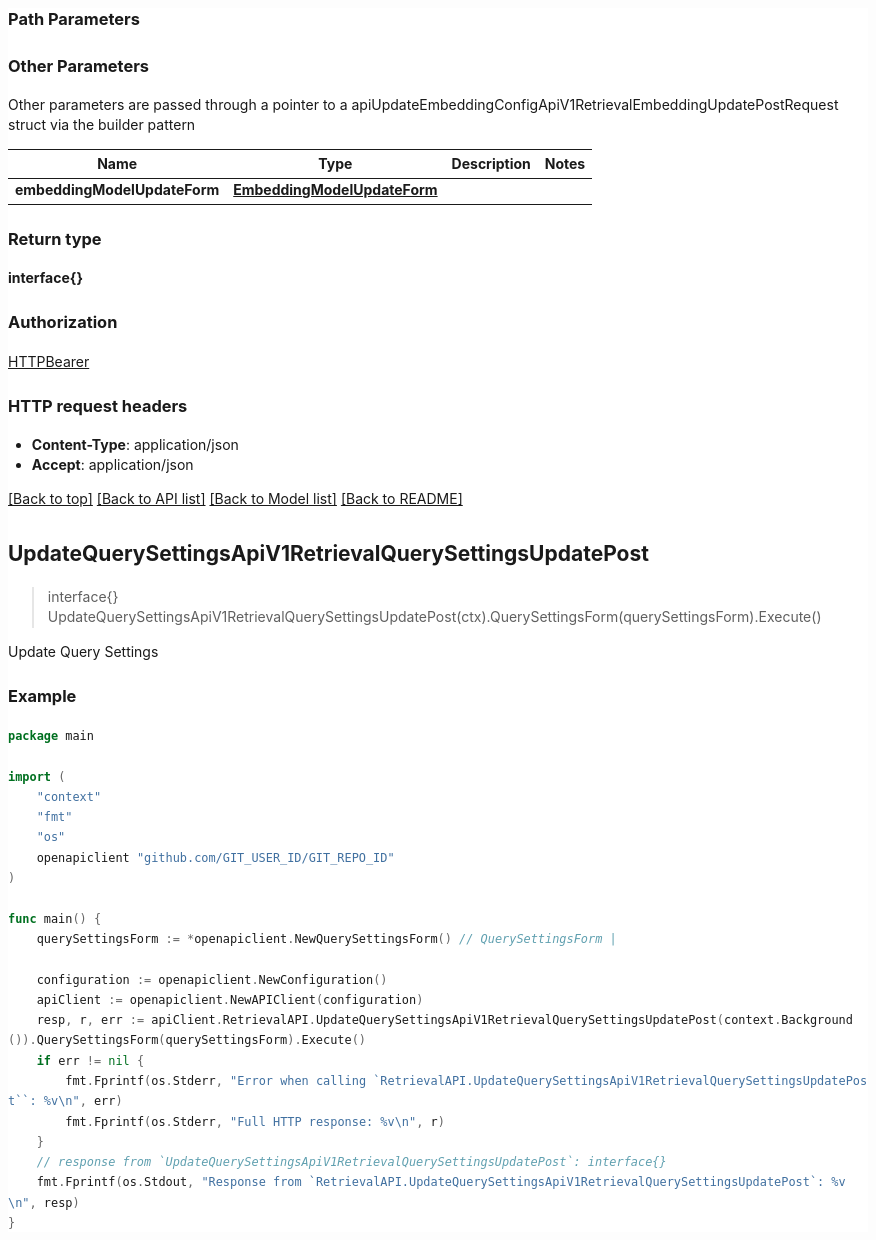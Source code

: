 ### Path Parameters



### Other Parameters

Other parameters are passed through a pointer to a apiUpdateEmbeddingConfigApiV1RetrievalEmbeddingUpdatePostRequest struct via the builder pattern


Name | Type | Description  | Notes
------------- | ------------- | ------------- | -------------
 **embeddingModelUpdateForm** | [**EmbeddingModelUpdateForm**](EmbeddingModelUpdateForm.md) |  | 

### Return type

**interface{}**

### Authorization

[HTTPBearer](../README.md#HTTPBearer)

### HTTP request headers

- **Content-Type**: application/json
- **Accept**: application/json

[[Back to top]](#) [[Back to API list]](../README.md#documentation-for-api-endpoints)
[[Back to Model list]](../README.md#documentation-for-models)
[[Back to README]](../README.md)


## UpdateQuerySettingsApiV1RetrievalQuerySettingsUpdatePost

> interface{} UpdateQuerySettingsApiV1RetrievalQuerySettingsUpdatePost(ctx).QuerySettingsForm(querySettingsForm).Execute()

Update Query Settings

### Example

```go
package main

import (
	"context"
	"fmt"
	"os"
	openapiclient "github.com/GIT_USER_ID/GIT_REPO_ID"
)

func main() {
	querySettingsForm := *openapiclient.NewQuerySettingsForm() // QuerySettingsForm | 

	configuration := openapiclient.NewConfiguration()
	apiClient := openapiclient.NewAPIClient(configuration)
	resp, r, err := apiClient.RetrievalAPI.UpdateQuerySettingsApiV1RetrievalQuerySettingsUpdatePost(context.Background()).QuerySettingsForm(querySettingsForm).Execute()
	if err != nil {
		fmt.Fprintf(os.Stderr, "Error when calling `RetrievalAPI.UpdateQuerySettingsApiV1RetrievalQuerySettingsUpdatePost``: %v\n", err)
		fmt.Fprintf(os.Stderr, "Full HTTP response: %v\n", r)
	}
	// response from `UpdateQuerySettingsApiV1RetrievalQuerySettingsUpdatePost`: interface{}
	fmt.Fprintf(os.Stdout, "Response from `RetrievalAPI.UpdateQuerySettingsApiV1RetrievalQuerySettingsUpdatePost`: %v\n", resp)
}
```